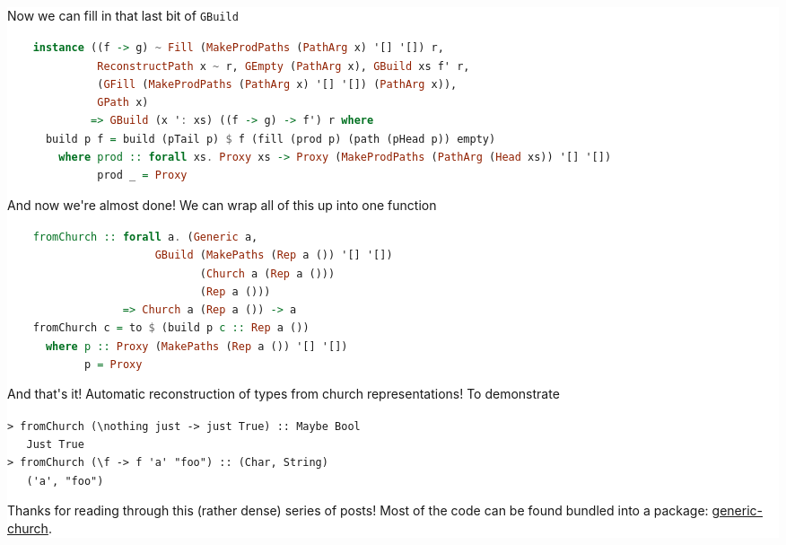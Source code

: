 Now we can fill in that last bit of `GBuild`

``` haskell
    instance ((f -> g) ~ Fill (MakeProdPaths (PathArg x) '[] '[]) r,
              ReconstructPath x ~ r, GEmpty (PathArg x), GBuild xs f' r,
              (GFill (MakeProdPaths (PathArg x) '[] '[]) (PathArg x)),
              GPath x)
             => GBuild (x ': xs) ((f -> g) -> f') r where
      build p f = build (pTail p) $ f (fill (prod p) (path (pHead p)) empty)
        where prod :: forall xs. Proxy xs -> Proxy (MakeProdPaths (PathArg (Head xs)) '[] '[])
              prod _ = Proxy
```

And now we're almost done! We can wrap all of this up into
one function

``` haskell
    fromChurch :: forall a. (Generic a,
                       GBuild (MakePaths (Rep a ()) '[] '[])
                              (Church a (Rep a ()))
                              (Rep a ()))
                  => Church a (Rep a ()) -> a
    fromChurch c = to $ (build p c :: Rep a ())
      where p :: Proxy (MakePaths (Rep a ()) '[] '[])
            p = Proxy
```

And that's it! Automatic reconstruction of types from church representations!
To demonstrate

    > fromChurch (\nothing just -> just True) :: Maybe Bool
       Just True
    > fromChurch (\f -> f 'a' "foo") :: (Char, String)
       ('a', "foo")

Thanks for reading through this (rather dense) series of posts!
Most of the code can be found bundled into a package: [generic-church](http://bitbucket.org/jozefg/generic-church).

